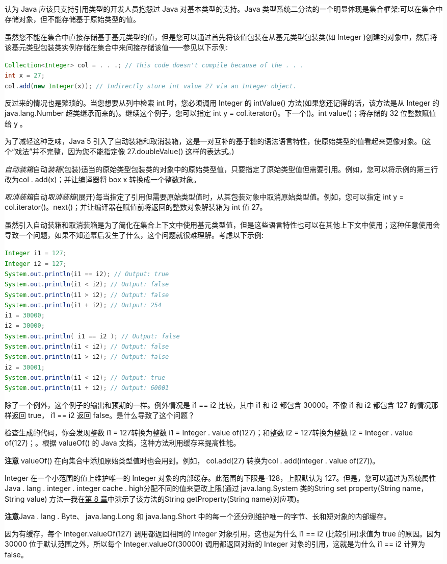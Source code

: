 认为 Java 应该只支持引用类型的开发人员抱怨过 Java 对基本类型的支持。Java 类型系统二分法的一个明显体现是集合框架:可以在集合中存储对象，但不能存储基于原始类型的值。

虽然您不能在集合中直接存储基于基元类型的值，但是您可以通过首先将该值包装在从基元类型包装类(如 Integer )创建的对象中，然后将该基元类型包装类实例存储在集合中来间接存储该值——参见以下示例:

```java
Collection<Integer> col = . . .; // This code doesn't compile because of the . . .
int x = 27;
col.add(new Integer(x)); // Indirectly store int value 27 via an Integer object.

```

反过来的情况也是繁琐的。当您想要从列中检索 int 时，您必须调用 Integer 的 intValue() 方法(如果您还记得的话，该方法是从 Integer 的 java.lang.Number 超类继承而来的)。继续这个例子，您可以指定 int y = col.iterator()。下一个()。int value()；将存储的 32 位整数赋值给 y 。

为了减轻这种乏味，Java 5 引入了自动装箱和取消装箱，这是一对互补的基于糖的语法语言特性，使原始类型的值看起来更像对象。(这个“戏法”并不完整，因为您不能指定像 27.doubleValue() 这样的表达式。)

*自动装箱*自动*装箱*(包装)适当的原始类型包装类的对象中的原始类型值，只要指定了原始类型值但需要引用。例如，您可以将示例的第三行改为col . add(x)；并让编译器将 box x 转换成一个整数对象。

*取消装箱*自动*取消装箱*(展开)每当指定了引用但需要原始类型值时，从其包装对象中取消原始类型值。例如，您可以指定 int y = col.iterator()。next()；并让编译器在赋值前将返回的整数对象解装箱为 int 值 27。

虽然引入自动装箱和取消装箱是为了简化在集合上下文中使用基元类型值，但是这些语言特性也可以在其他上下文中使用；这种任意使用会导致一个问题，如果不知道幕后发生了什么，这个问题就很难理解。考虑以下示例:

```java
Integer i1 = 127;
Integer i2 = 127;
System.out.println(i1 == i2); // Output: true
System.out.println(i1 < i2); // Output: false
System.out.println(i1 > i2); // Output: false
System.out.println(i1 + i2); // Output: 254
i1 = 30000;
i2 = 30000;
System.out.println( i1 == i2 ); // Output: false
System.out.println(i1 < i2); // Output: false
System.out.println(i1 > i2); // Output: false
i2 = 30001;
System.out.println(i1 < i2); // Output: true
System.out.println(i1 + i2); // Output: 60001

```

除了一个例外，这个例子的输出和预期的一样。例外情况是 i1 == i2 比较，其中 i1 和 i2 都包含 30000。不像 i1 和 i2 都包含 127 的情况那样返回 true， i1 == i2 返回 false。是什么导致了这个问题？

检查生成的代码，你会发现整数 i1 = 127转换为整数 i1 = Integer . value of(127)；和整数 i2 = 127转换为整数 I2 = Integer . value of(127)；。根据 valueOf() 的 Java 文档，这种方法利用缓存来提高性能。

**注意** valueOf() 在向集合中添加原始类型值时也会用到。例如， col.add(27) 转换为col . add(integer . value of(27))。

Integer 在一个小范围的值上维护唯一的 Integer 对象的内部缓存。此范围的下限是-128，上限默认为 127。但是，您可以通过为系统属性Java . lang . integer . integer cache . high分配不同的值来更改上限(通过 java.lang.System 类的String set property(String name，String value) 方法—我在[第 8 章](08.html)中演示了该方法的String getProperty(String name)对应项)。

**注意**Java . lang . Byte、 java.lang.Long 和 java.lang.Short 中的每一个还分别维护唯一的字节、长和短对象的内部缓存。

因为有缓存，每个 Integer.valueOf(127) 调用都返回相同的 Integer 对象引用，这也是为什么 i1 == i2 (比较引用)求值为 true 的原因。因为 30000 位于默认范围之外，所以每个 Integer.valueOf(30000) 调用都返回对新的 Integer 对象的引用，这就是为什么 i1 == i2 计算为 false。
